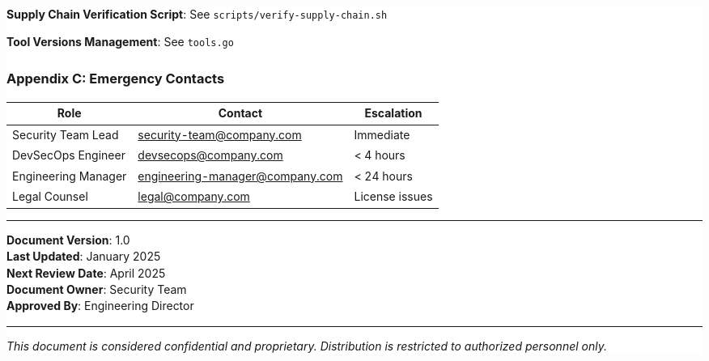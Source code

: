 **Supply Chain Verification Script**:
See `scripts/verify-supply-chain.sh`

**Tool Versions Management**:
See `tools.go`

### Appendix C: Emergency Contacts

| Role | Contact | Escalation |
|---|---|---|
| Security Team Lead | security-team@company.com | Immediate |
| DevSecOps Engineer | devsecops@company.com | < 4 hours |
| Engineering Manager | engineering-manager@company.com | < 24 hours |
| Legal Counsel | legal@company.com | License issues |

---

**Document Version**: 1.0  
**Last Updated**: January 2025  
**Next Review Date**: April 2025  
**Document Owner**: Security Team  
**Approved By**: Engineering Director

---

*This document is considered confidential and proprietary. Distribution is restricted to authorized personnel only.*
